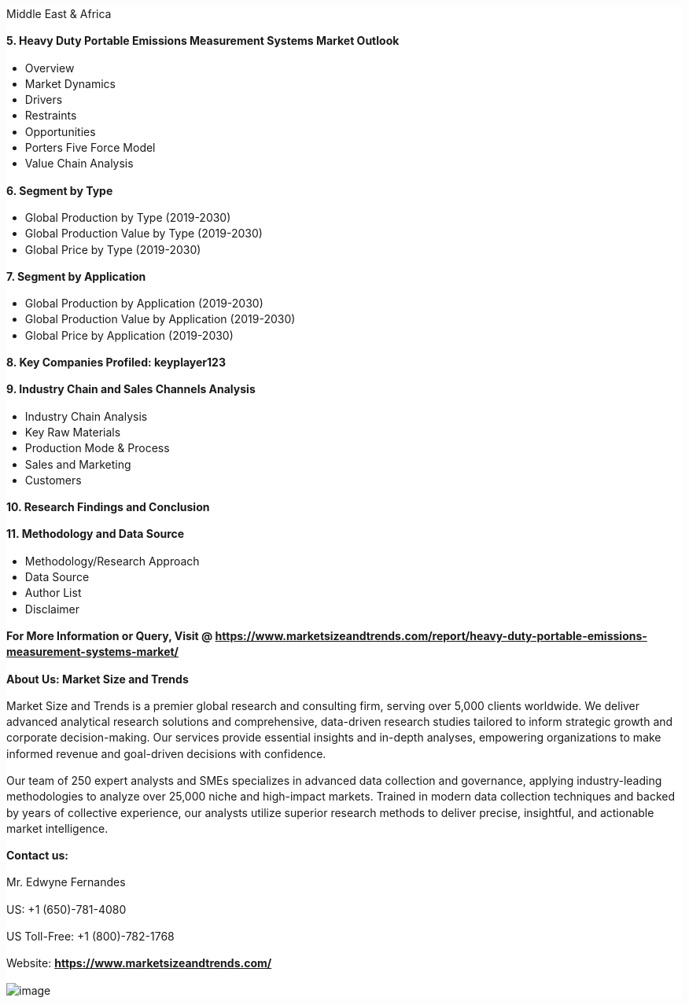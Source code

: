 Middle East &amp; Africa</li></ul><p><strong>5. Heavy Duty Portable Emissions Measurement Systems Market Outlook</strong></p><ul><li>Overview</li><li>Market Dynamics</li><li>Drivers</li><li>Restraints</li><li>Opportunities</li><li>Porters Five Force Model</li><li>Value Chain Analysis&nbsp;</li></ul><p><strong>6. Segment by Type</strong></p><ul><li>Global Production by Type (2019-2030)</li><li>Global Production Value by Type (2019-2030)</li><li>Global Price by Type (2019-2030)</li></ul><p><strong>7. Segment by Application</strong></p><ul><li>Global Production by Application (2019-2030)</li><li>Global Production Value by Application (2019-2030)</li><li>Global Price by Application (2019-2030)</li></ul><p><strong>8. Key Companies Profiled: keyplayer123</strong></p><p><strong>9. Industry Chain and Sales Channels Analysis</strong></p><ul><li>Industry Chain Analysis</li><li>Key Raw Materials</li><li>Production Mode &amp; Process</li><li>Sales and Marketing</li><li>Customers</li></ul><p><strong>10. Research Findings and Conclusion</strong></p><p><strong>11. Methodology and Data Source</strong></p><ul><li>Methodology/Research Approach</li><li>Data Source</li><li>Author List</li><li>Disclaimer</li></ul></p><p><strong>For More Information or Query, Visit @ <a href="https://www.marketsizeandtrends.com/report/heavy-duty-portable-emissions-measurement-systems-market/">https://www.marketsizeandtrends.com/report/heavy-duty-portable-emissions-measurement-systems-market/</a></strong></p><p><strong>About Us: Market Size and Trends</strong></p><p>Market Size and Trends is a premier global research and consulting firm, serving over 5,000 clients worldwide. We deliver advanced analytical research solutions and comprehensive, data-driven research studies tailored to inform strategic growth and corporate decision-making. Our services provide essential insights and in-depth analyses, empowering organizations to make informed revenue and goal-driven decisions with confidence.</p><p>Our team of 250 expert analysts and SMEs specializes in advanced data collection and governance, applying industry-leading methodologies to analyze over 25,000 niche and high-impact markets. Trained in modern data collection techniques and backed by years of collective experience, our analysts utilize superior research methods to deliver precise, insightful, and actionable market intelligence.</p><p><strong>Contact us:</strong></p><p>Mr. Edwyne Fernandes</p><p>US: +1 (650)-781-4080</p><p>US Toll-Free: +1 (800)-782-1768</p><p>Website: <strong><a href="https://www.marketsizeandtrends.com/">https://www.marketsizeandtrends.com/</a></strong></p>
![image](https://github.com/user-attachments/assets/0054b317-68fa-4619-b734-37c40feadf72)
